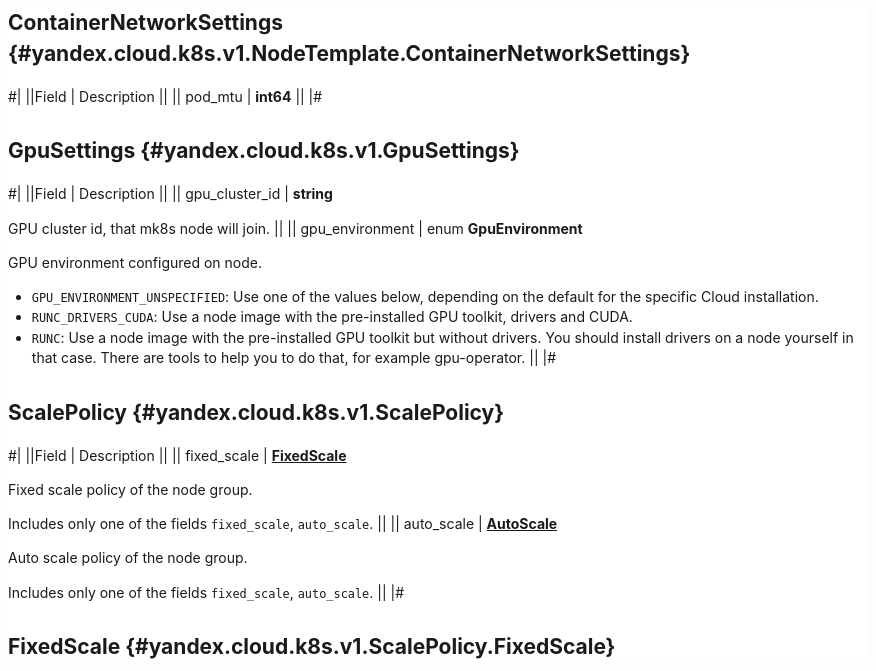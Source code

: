 ## ContainerNetworkSettings {#yandex.cloud.k8s.v1.NodeTemplate.ContainerNetworkSettings}

#|
||Field | Description ||
|| pod_mtu | **int64** ||
|#

## GpuSettings {#yandex.cloud.k8s.v1.GpuSettings}

#|
||Field | Description ||
|| gpu_cluster_id | **string**

GPU cluster id, that mk8s node will join. ||
|| gpu_environment | enum **GpuEnvironment**

GPU environment configured on node.

- `GPU_ENVIRONMENT_UNSPECIFIED`: Use one of the values below, depending on the default for the specific Cloud installation.
- `RUNC_DRIVERS_CUDA`: Use a node image with the pre-installed GPU toolkit, drivers and CUDA.
- `RUNC`: Use a node image with the pre-installed GPU toolkit but without drivers.
You should install drivers on a node yourself in that case.
There are tools to help you to do that, for example gpu-operator. ||
|#

## ScalePolicy {#yandex.cloud.k8s.v1.ScalePolicy}

#|
||Field | Description ||
|| fixed_scale | **[FixedScale](#yandex.cloud.k8s.v1.ScalePolicy.FixedScale)**

Fixed scale policy of the node group.

Includes only one of the fields `fixed_scale`, `auto_scale`. ||
|| auto_scale | **[AutoScale](#yandex.cloud.k8s.v1.ScalePolicy.AutoScale)**

Auto scale policy of the node group.

Includes only one of the fields `fixed_scale`, `auto_scale`. ||
|#

## FixedScale {#yandex.cloud.k8s.v1.ScalePolicy.FixedScale}
